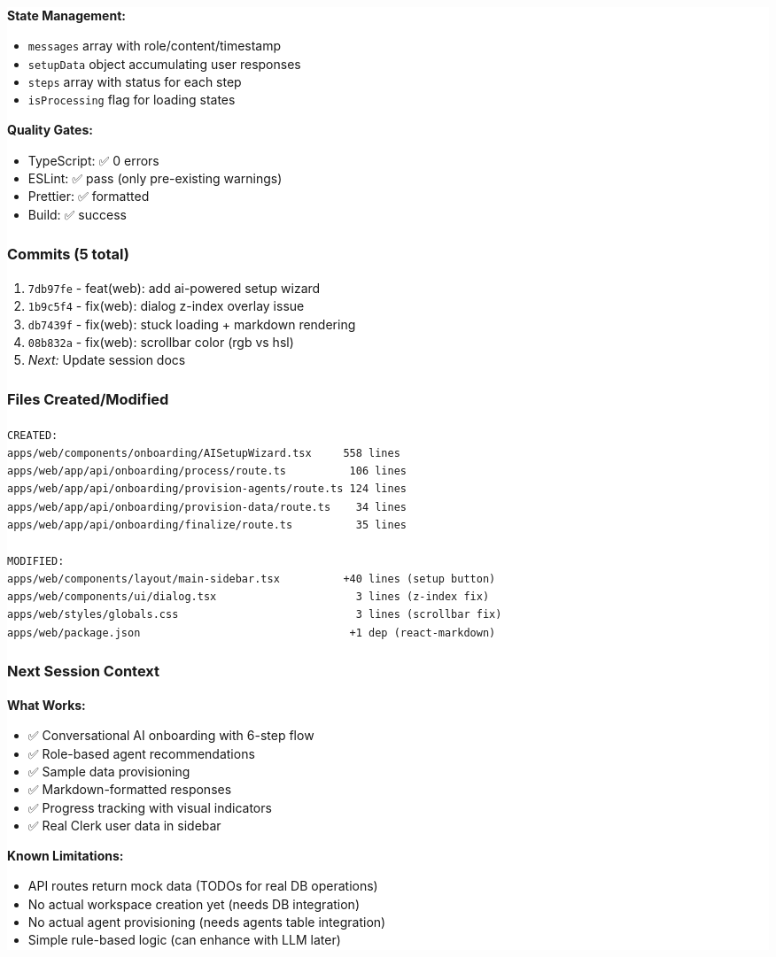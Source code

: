 **State Management:**

- `messages` array with role/content/timestamp
- `setupData` object accumulating user responses
- `steps` array with status for each step
- `isProcessing` flag for loading states

**Quality Gates:**

- TypeScript: ✅ 0 errors
- ESLint: ✅ pass (only pre-existing warnings)
- Prettier: ✅ formatted
- Build: ✅ success

### Commits (5 total)

1. `7db97fe` - feat(web): add ai-powered setup wizard
2. `1b9c5f4` - fix(web): dialog z-index overlay issue
3. `db7439f` - fix(web): stuck loading + markdown rendering
4. `08b832a` - fix(web): scrollbar color (rgb vs hsl)
5. _Next:_ Update session docs

### Files Created/Modified

```
CREATED:
apps/web/components/onboarding/AISetupWizard.tsx     558 lines
apps/web/app/api/onboarding/process/route.ts          106 lines
apps/web/app/api/onboarding/provision-agents/route.ts 124 lines
apps/web/app/api/onboarding/provision-data/route.ts    34 lines
apps/web/app/api/onboarding/finalize/route.ts          35 lines

MODIFIED:
apps/web/components/layout/main-sidebar.tsx          +40 lines (setup button)
apps/web/components/ui/dialog.tsx                      3 lines (z-index fix)
apps/web/styles/globals.css                            3 lines (scrollbar fix)
apps/web/package.json                                 +1 dep (react-markdown)
```

### Next Session Context

**What Works:**

- ✅ Conversational AI onboarding with 6-step flow
- ✅ Role-based agent recommendations
- ✅ Sample data provisioning
- ✅ Markdown-formatted responses
- ✅ Progress tracking with visual indicators
- ✅ Real Clerk user data in sidebar

**Known Limitations:**

- API routes return mock data (TODOs for real DB operations)
- No actual workspace creation yet (needs DB integration)
- No actual agent provisioning (needs agents table integration)
- Simple rule-based logic (can enhance with LLM later)
